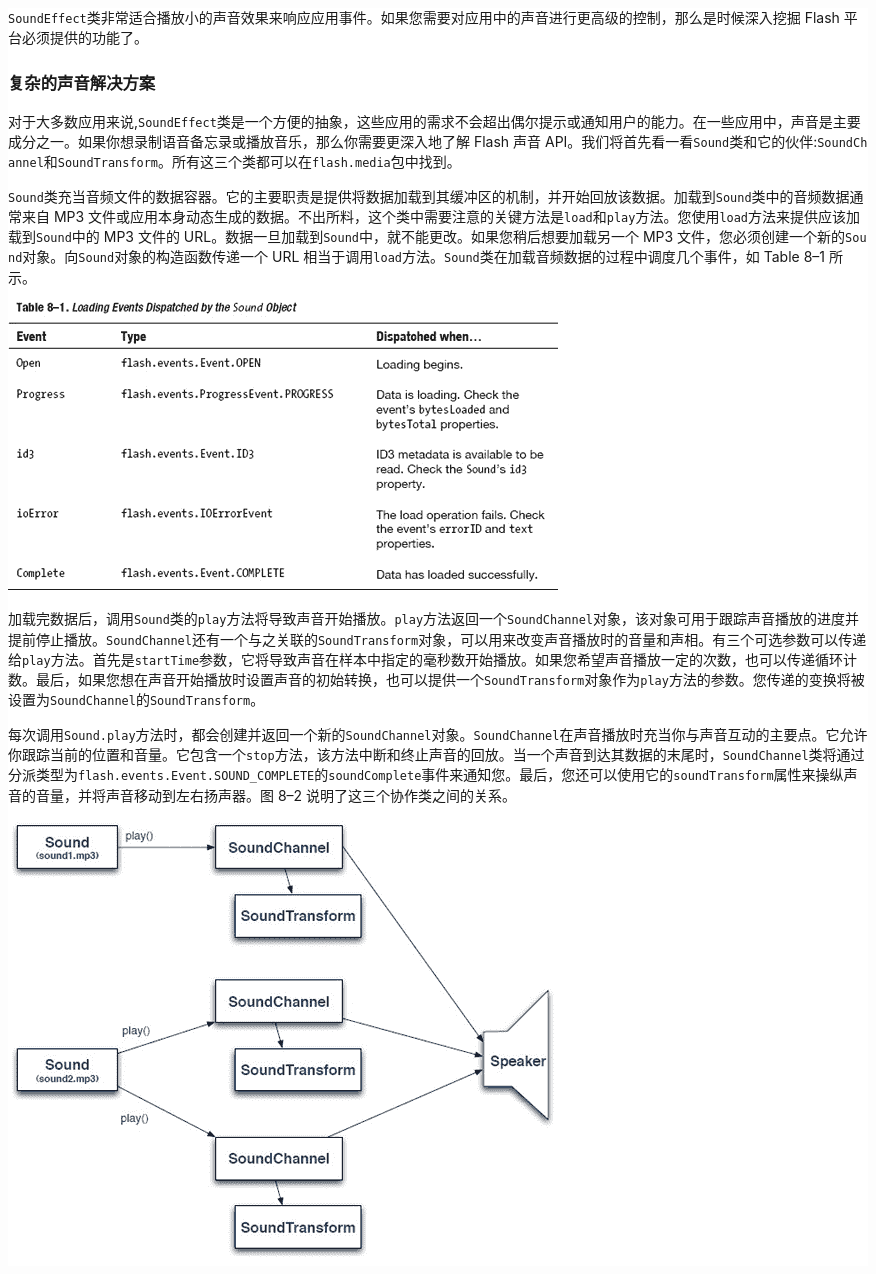 `SoundEffect`类非常适合播放小的声音效果来响应应用事件。如果您需要对应用中的声音进行更高级的控制，那么是时候深入挖掘 Flash 平台必须提供的功能了。

### 复杂的声音解决方案

对于大多数应用来说,`SoundEffect`类是一个方便的抽象，这些应用的需求不会超出偶尔提示或通知用户的能力。在一些应用中，声音是主要成分之一。如果你想录制语音备忘录或播放音乐，那么你需要更深入地了解 Flash 声音 API。我们将首先看一看`Sound`类和它的伙伴:`SoundChannel`和`SoundTransform`。所有这三个类都可以在`flash.media`包中找到。

`Sound`类充当音频文件的数据容器。它的主要职责是提供将数据加载到其缓冲区的机制，并开始回放该数据。加载到`Sound`类中的音频数据通常来自 MP3 文件或应用本身动态生成的数据。不出所料，这个类中需要注意的关键方法是`load`和`play`方法。您使用`load`方法来提供应该加载到`Sound`中的 MP3 文件的 URL。数据一旦加载到`Sound`中，就不能更改。如果您稍后想要加载另一个 MP3 文件，您必须创建一个新的`Sound`对象。向`Sound`对象的构造函数传递一个 URL 相当于调用`load`方法。`Sound`类在加载音频数据的过程中调度几个事件，如 Table 8–1 所示。

![images](img/t0801.jpg)

加载完数据后，调用`Sound`类的`play`方法将导致声音开始播放。`play`方法返回一个`SoundChannel`对象，该对象可用于跟踪声音播放的进度并提前停止播放。`SoundChannel`还有一个与之关联的`SoundTransform`对象，可以用来改变声音播放时的音量和声相。有三个可选参数可以传递给`play`方法。首先是`startTime`参数，它将导致声音在样本中指定的毫秒数开始播放。如果您希望声音播放一定的次数，也可以传递循环计数。最后，如果您想在声音开始播放时设置声音的初始转换，也可以提供一个`SoundTransform`对象作为`play`方法的参数。您传递的变换将被设置为`SoundChannel`的`SoundTransform`。

每次调用`Sound.play`方法时，都会创建并返回一个新的`SoundChannel`对象。`SoundChannel`在声音播放时充当你与声音互动的主要点。它允许你跟踪当前的位置和音量。它包含一个`stop`方法，该方法中断和终止声音的回放。当一个声音到达其数据的末尾时，`SoundChannel`类将通过分派类型为`flash.events.Event.SOUND_COMPLETE`的`soundComplete`事件来通知您。最后，您还可以使用它的`soundTransform`属性来操纵声音的音量，并将声音移动到左右扬声器。图 8–2 说明了这三个协作类之间的关系。

![images](img/0802.jpg)
